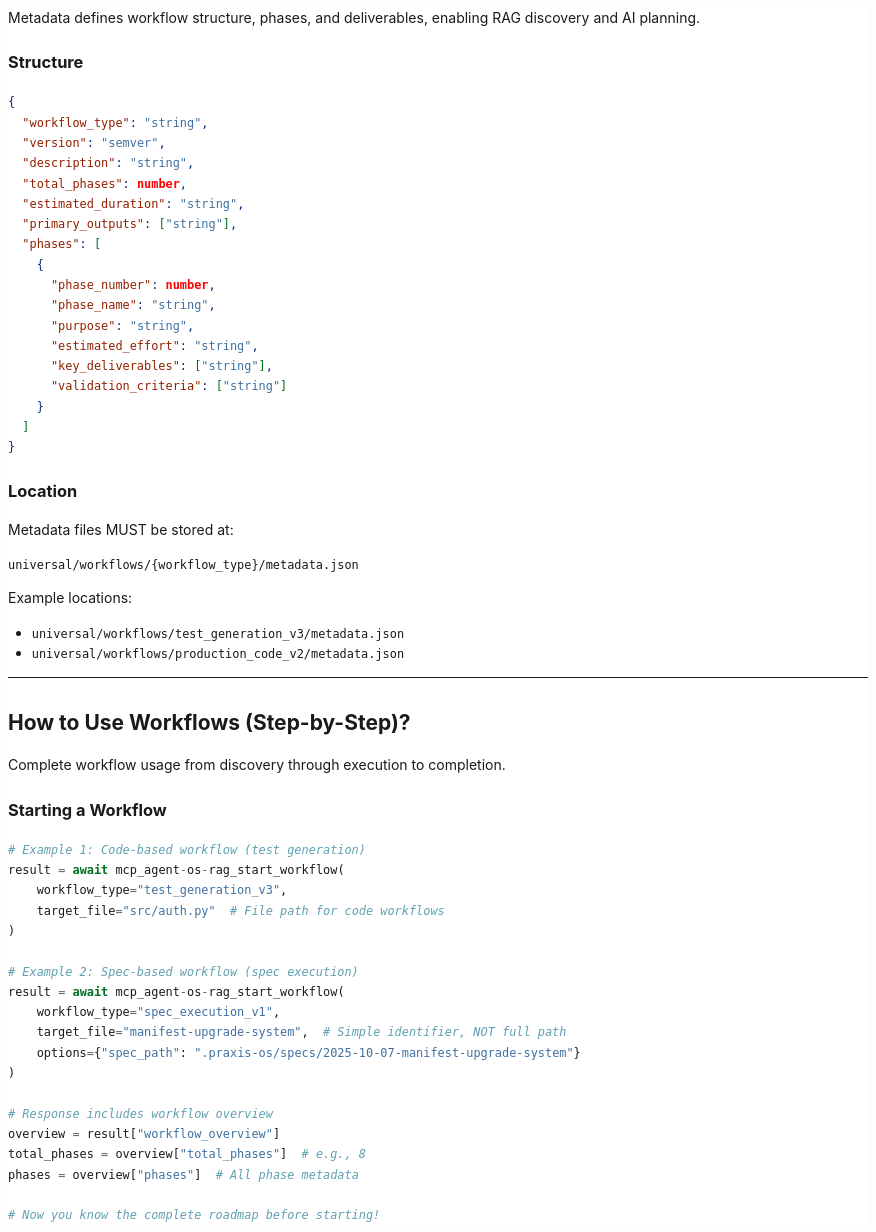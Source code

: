 Metadata defines workflow structure, phases, and deliverables, enabling RAG discovery and AI planning.

### Structure

```json
{
  "workflow_type": "string",
  "version": "semver",
  "description": "string",
  "total_phases": number,
  "estimated_duration": "string",
  "primary_outputs": ["string"],
  "phases": [
    {
      "phase_number": number,
      "phase_name": "string",
      "purpose": "string",
      "estimated_effort": "string",
      "key_deliverables": ["string"],
      "validation_criteria": ["string"]
    }
  ]
}
```

### Location

Metadata files MUST be stored at:
```
universal/workflows/{workflow_type}/metadata.json
```

Example locations:
- `universal/workflows/test_generation_v3/metadata.json`
- `universal/workflows/production_code_v2/metadata.json`

---

## How to Use Workflows (Step-by-Step)?

Complete workflow usage from discovery through execution to completion.

### Starting a Workflow

```python
# Example 1: Code-based workflow (test generation)
result = await mcp_agent-os-rag_start_workflow(
    workflow_type="test_generation_v3",
    target_file="src/auth.py"  # File path for code workflows
)

# Example 2: Spec-based workflow (spec execution)
result = await mcp_agent-os-rag_start_workflow(
    workflow_type="spec_execution_v1",
    target_file="manifest-upgrade-system",  # Simple identifier, NOT full path
    options={"spec_path": ".praxis-os/specs/2025-10-07-manifest-upgrade-system"}
)

# Response includes workflow overview
overview = result["workflow_overview"]
total_phases = overview["total_phases"]  # e.g., 8
phases = overview["phases"]  # All phase metadata

# Now you know the complete roadmap before starting!
```